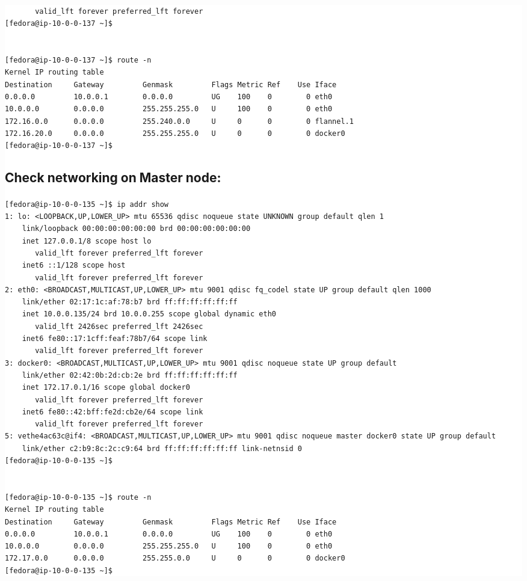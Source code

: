 ```
       valid_lft forever preferred_lft forever
[fedora@ip-10-0-0-137 ~]$


[fedora@ip-10-0-0-137 ~]$ route -n
Kernel IP routing table
Destination     Gateway         Genmask         Flags Metric Ref    Use Iface
0.0.0.0         10.0.0.1        0.0.0.0         UG    100    0        0 eth0
10.0.0.0        0.0.0.0         255.255.255.0   U     100    0        0 eth0
172.16.0.0      0.0.0.0         255.240.0.0     U     0      0        0 flannel.1
172.16.20.0     0.0.0.0         255.255.255.0   U     0      0        0 docker0
[fedora@ip-10-0-0-137 ~]$ 
```


## Check networking on Master node:
```
[fedora@ip-10-0-0-135 ~]$ ip addr show
1: lo: <LOOPBACK,UP,LOWER_UP> mtu 65536 qdisc noqueue state UNKNOWN group default qlen 1
    link/loopback 00:00:00:00:00:00 brd 00:00:00:00:00:00
    inet 127.0.0.1/8 scope host lo
       valid_lft forever preferred_lft forever
    inet6 ::1/128 scope host 
       valid_lft forever preferred_lft forever
2: eth0: <BROADCAST,MULTICAST,UP,LOWER_UP> mtu 9001 qdisc fq_codel state UP group default qlen 1000
    link/ether 02:17:1c:af:78:b7 brd ff:ff:ff:ff:ff:ff
    inet 10.0.0.135/24 brd 10.0.0.255 scope global dynamic eth0
       valid_lft 2426sec preferred_lft 2426sec
    inet6 fe80::17:1cff:feaf:78b7/64 scope link 
       valid_lft forever preferred_lft forever
3: docker0: <BROADCAST,MULTICAST,UP,LOWER_UP> mtu 9001 qdisc noqueue state UP group default 
    link/ether 02:42:0b:2d:cb:2e brd ff:ff:ff:ff:ff:ff
    inet 172.17.0.1/16 scope global docker0
       valid_lft forever preferred_lft forever
    inet6 fe80::42:bff:fe2d:cb2e/64 scope link 
       valid_lft forever preferred_lft forever
5: vethe4ac63c@if4: <BROADCAST,MULTICAST,UP,LOWER_UP> mtu 9001 qdisc noqueue master docker0 state UP group default 
    link/ether c2:b9:8c:2c:c9:64 brd ff:ff:ff:ff:ff:ff link-netnsid 0
[fedora@ip-10-0-0-135 ~]$ 


[fedora@ip-10-0-0-135 ~]$ route -n
Kernel IP routing table
Destination     Gateway         Genmask         Flags Metric Ref    Use Iface
0.0.0.0         10.0.0.1        0.0.0.0         UG    100    0        0 eth0
10.0.0.0        0.0.0.0         255.255.255.0   U     100    0        0 eth0
172.17.0.0      0.0.0.0         255.255.0.0     U     0      0        0 docker0
[fedora@ip-10-0-0-135 ~]$ 
```
